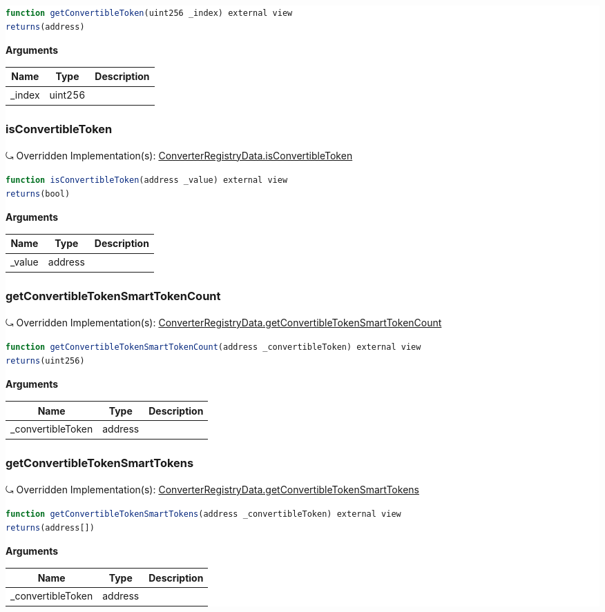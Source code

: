 ```js
function getConvertibleToken(uint256 _index) external view
returns(address)
```

**Arguments**

| Name        | Type           | Description  |
| ------------- |------------- | -----|
| _index | uint256 |  | 

### isConvertibleToken

⤿ Overridden Implementation(s): [ConverterRegistryData.isConvertibleToken](ConverterRegistryData.md#isconvertibletoken)

```js
function isConvertibleToken(address _value) external view
returns(bool)
```

**Arguments**

| Name        | Type           | Description  |
| ------------- |------------- | -----|
| _value | address |  | 

### getConvertibleTokenSmartTokenCount

⤿ Overridden Implementation(s): [ConverterRegistryData.getConvertibleTokenSmartTokenCount](ConverterRegistryData.md#getconvertibletokensmarttokencount)

```js
function getConvertibleTokenSmartTokenCount(address _convertibleToken) external view
returns(uint256)
```

**Arguments**

| Name        | Type           | Description  |
| ------------- |------------- | -----|
| _convertibleToken | address |  | 

### getConvertibleTokenSmartTokens

⤿ Overridden Implementation(s): [ConverterRegistryData.getConvertibleTokenSmartTokens](ConverterRegistryData.md#getconvertibletokensmarttokens)

```js
function getConvertibleTokenSmartTokens(address _convertibleToken) external view
returns(address[])
```

**Arguments**

| Name        | Type           | Description  |
| ------------- |------------- | -----|
| _convertibleToken | address |  | 

